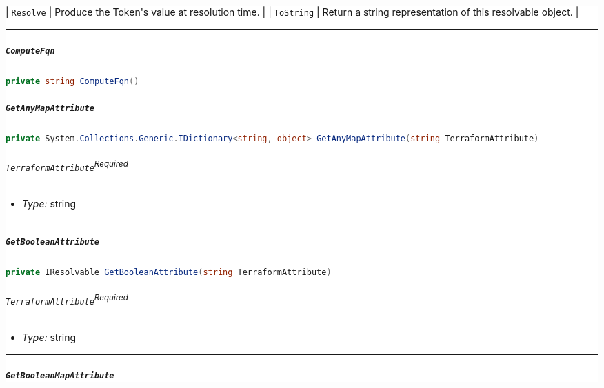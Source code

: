 | <code><a href="#rhizo-co-terraform-provider-oci.apmSyntheticsScript.ApmSyntheticsScriptMonitorStatusCountMapOutputReference.resolve">Resolve</a></code> | Produce the Token's value at resolution time. |
| <code><a href="#rhizo-co-terraform-provider-oci.apmSyntheticsScript.ApmSyntheticsScriptMonitorStatusCountMapOutputReference.toString">ToString</a></code> | Return a string representation of this resolvable object. |

---

##### `ComputeFqn` <a name="ComputeFqn" id="rhizo-co-terraform-provider-oci.apmSyntheticsScript.ApmSyntheticsScriptMonitorStatusCountMapOutputReference.computeFqn"></a>

```csharp
private string ComputeFqn()
```

##### `GetAnyMapAttribute` <a name="GetAnyMapAttribute" id="rhizo-co-terraform-provider-oci.apmSyntheticsScript.ApmSyntheticsScriptMonitorStatusCountMapOutputReference.getAnyMapAttribute"></a>

```csharp
private System.Collections.Generic.IDictionary<string, object> GetAnyMapAttribute(string TerraformAttribute)
```

###### `TerraformAttribute`<sup>Required</sup> <a name="TerraformAttribute" id="rhizo-co-terraform-provider-oci.apmSyntheticsScript.ApmSyntheticsScriptMonitorStatusCountMapOutputReference.getAnyMapAttribute.parameter.terraformAttribute"></a>

- *Type:* string

---

##### `GetBooleanAttribute` <a name="GetBooleanAttribute" id="rhizo-co-terraform-provider-oci.apmSyntheticsScript.ApmSyntheticsScriptMonitorStatusCountMapOutputReference.getBooleanAttribute"></a>

```csharp
private IResolvable GetBooleanAttribute(string TerraformAttribute)
```

###### `TerraformAttribute`<sup>Required</sup> <a name="TerraformAttribute" id="rhizo-co-terraform-provider-oci.apmSyntheticsScript.ApmSyntheticsScriptMonitorStatusCountMapOutputReference.getBooleanAttribute.parameter.terraformAttribute"></a>

- *Type:* string

---

##### `GetBooleanMapAttribute` <a name="GetBooleanMapAttribute" id="rhizo-co-terraform-provider-oci.apmSyntheticsScript.ApmSyntheticsScriptMonitorStatusCountMapOutputReference.getBooleanMapAttribute"></a>
